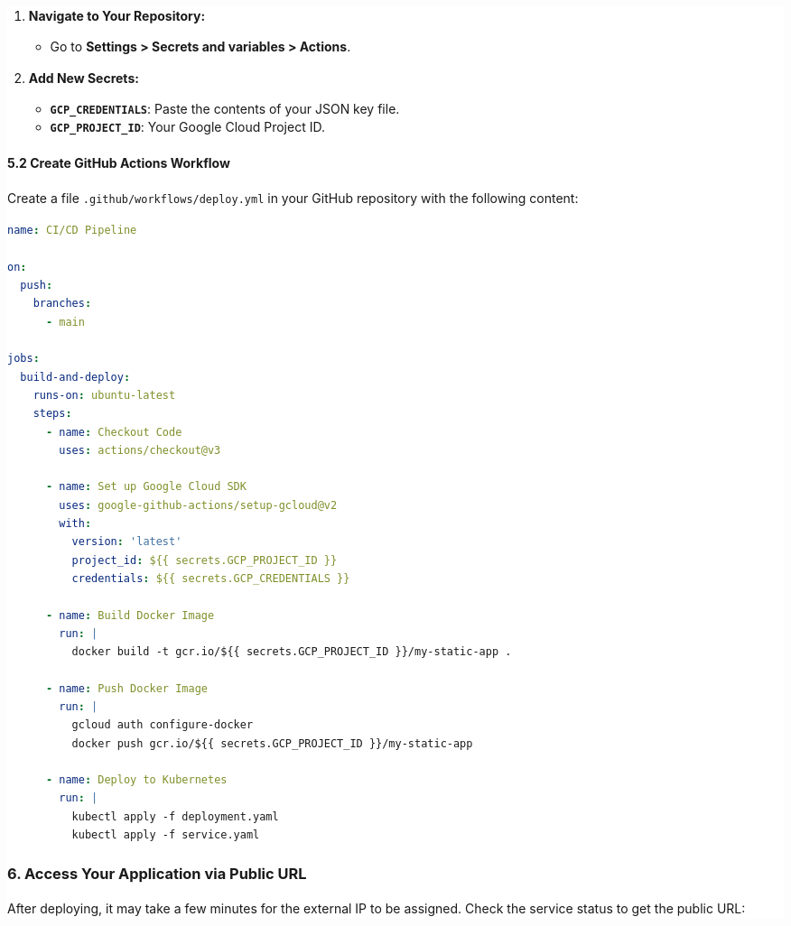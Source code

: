 1. **Navigate to Your Repository:**
   - Go to **Settings > Secrets and variables > Actions**.

2. **Add New Secrets:**
   - **`GCP_CREDENTIALS`**: Paste the contents of your JSON key file.
   - **`GCP_PROJECT_ID`**: Your Google Cloud Project ID.

#### **5.2 Create GitHub Actions Workflow**

Create a file `.github/workflows/deploy.yml` in your GitHub repository with the following content:

```yaml
name: CI/CD Pipeline

on:
  push:
    branches:
      - main

jobs:
  build-and-deploy:
    runs-on: ubuntu-latest
    steps:
      - name: Checkout Code
        uses: actions/checkout@v3

      - name: Set up Google Cloud SDK
        uses: google-github-actions/setup-gcloud@v2
        with:
          version: 'latest'
          project_id: ${{ secrets.GCP_PROJECT_ID }}
          credentials: ${{ secrets.GCP_CREDENTIALS }}

      - name: Build Docker Image
        run: |
          docker build -t gcr.io/${{ secrets.GCP_PROJECT_ID }}/my-static-app .

      - name: Push Docker Image
        run: |
          gcloud auth configure-docker
          docker push gcr.io/${{ secrets.GCP_PROJECT_ID }}/my-static-app

      - name: Deploy to Kubernetes
        run: |
          kubectl apply -f deployment.yaml
          kubectl apply -f service.yaml
```

### **6. Access Your Application via Public URL**

After deploying, it may take a few minutes for the external IP to be assigned. Check the service status to get the public URL:
